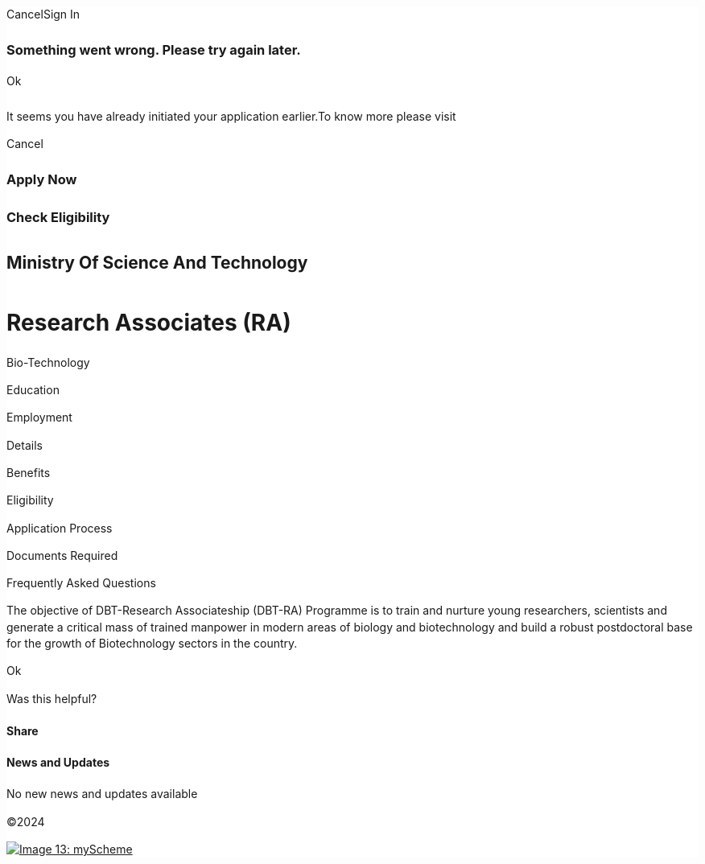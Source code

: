 CancelSign In

### Something went wrong. Please try again later.

Ok

### 

It seems you have already initiated your application earlier.To know more please visit

Cancel

### Apply Now

### Check Eligibility

Ministry Of Science And Technology
----------------------------------

Research Associates (RA)
========================

Bio-Technology

Education

Employment

Details

Benefits

Eligibility

Application Process

Documents Required

Frequently Asked Questions

The objective of DBT-Research Associateship (DBT-RA) Programme is to train and nurture young researchers, scientists and generate a critical mass of trained manpower in modern areas of biology and biotechnology and build a robust postdoctoral base for the growth of Biotechnology sectors in the country.

Ok

Was this helpful?

#### Share

#### News and Updates

No new news and updates available

©2024

[![Image 13: myScheme](blob:https://www.myscheme.gov.in/b9a31d3949b1882a09ed2f8508d538f3)](https://www.myscheme.gov.in/)
